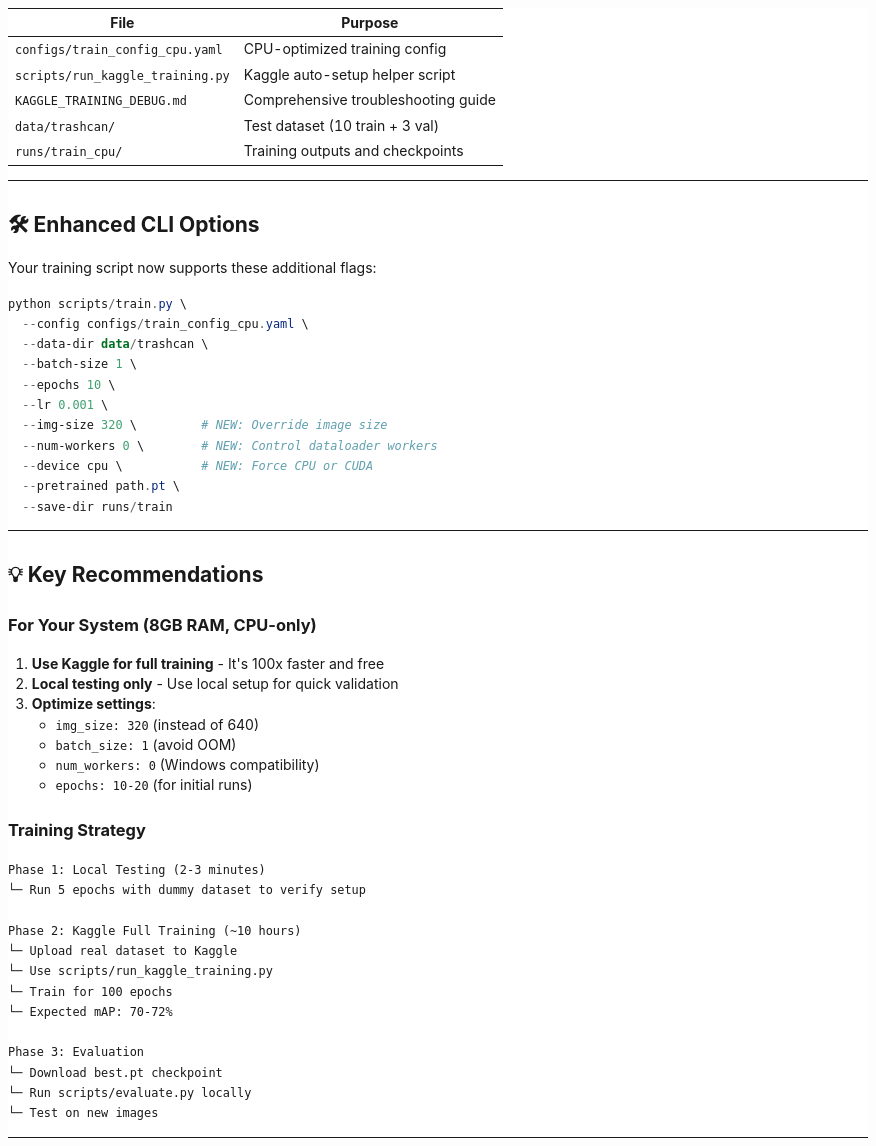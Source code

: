 | File | Purpose |
|------|---------|
| `configs/train_config_cpu.yaml` | CPU-optimized training config |
| `scripts/run_kaggle_training.py` | Kaggle auto-setup helper script |
| `KAGGLE_TRAINING_DEBUG.md` | Comprehensive troubleshooting guide |
| `data/trashcan/` | Test dataset (10 train + 3 val) |
| `runs/train_cpu/` | Training outputs and checkpoints |

---

## 🛠️ Enhanced CLI Options

Your training script now supports these additional flags:

```powershell
python scripts/train.py \
  --config configs/train_config_cpu.yaml \
  --data-dir data/trashcan \
  --batch-size 1 \
  --epochs 10 \
  --lr 0.001 \
  --img-size 320 \         # NEW: Override image size
  --num-workers 0 \        # NEW: Control dataloader workers
  --device cpu \           # NEW: Force CPU or CUDA
  --pretrained path.pt \
  --save-dir runs/train
```

---

## 💡 Key Recommendations

### For Your System (8GB RAM, CPU-only)

1. **Use Kaggle for full training** - It's 100x faster and free
2. **Local testing only** - Use local setup for quick validation
3. **Optimize settings**:
   - `img_size: 320` (instead of 640)
   - `batch_size: 1` (avoid OOM)
   - `num_workers: 0` (Windows compatibility)
   - `epochs: 10-20` (for initial runs)

### Training Strategy

```
Phase 1: Local Testing (2-3 minutes)
└─ Run 5 epochs with dummy dataset to verify setup

Phase 2: Kaggle Full Training (~10 hours)
└─ Upload real dataset to Kaggle
└─ Use scripts/run_kaggle_training.py
└─ Train for 100 epochs
└─ Expected mAP: 70-72%

Phase 3: Evaluation
└─ Download best.pt checkpoint
└─ Run scripts/evaluate.py locally
└─ Test on new images
```

---